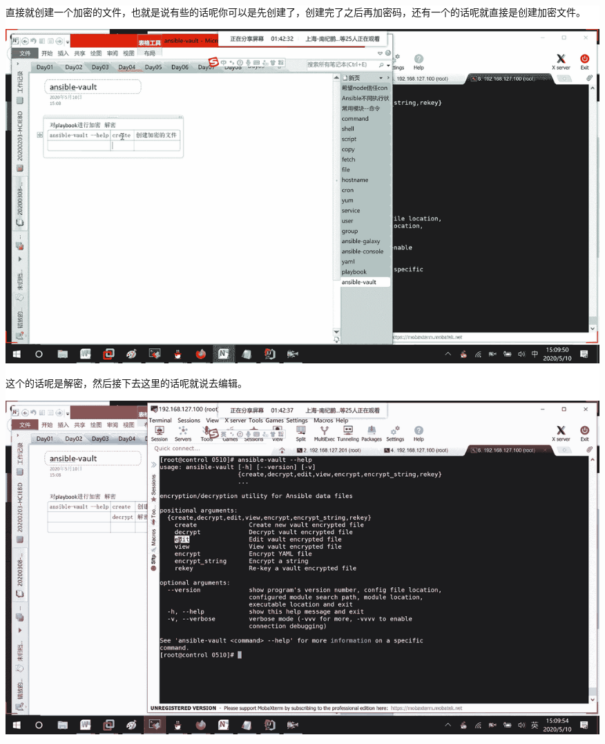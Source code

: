 直接就创建一个加密的文件，也就是说有些的话呢你可以是先创建了，创建完了之后再加密码，还有一个的话呢就直接是创建加密文件。



![](img/36d78ca2b16c158b79326c1cb3b99e84_190.png)

这个的话呢是解密，然后接下去这里的话呢就说去编辑。

![](img/36d78ca2b16c158b79326c1cb3b99e84_192.png)
